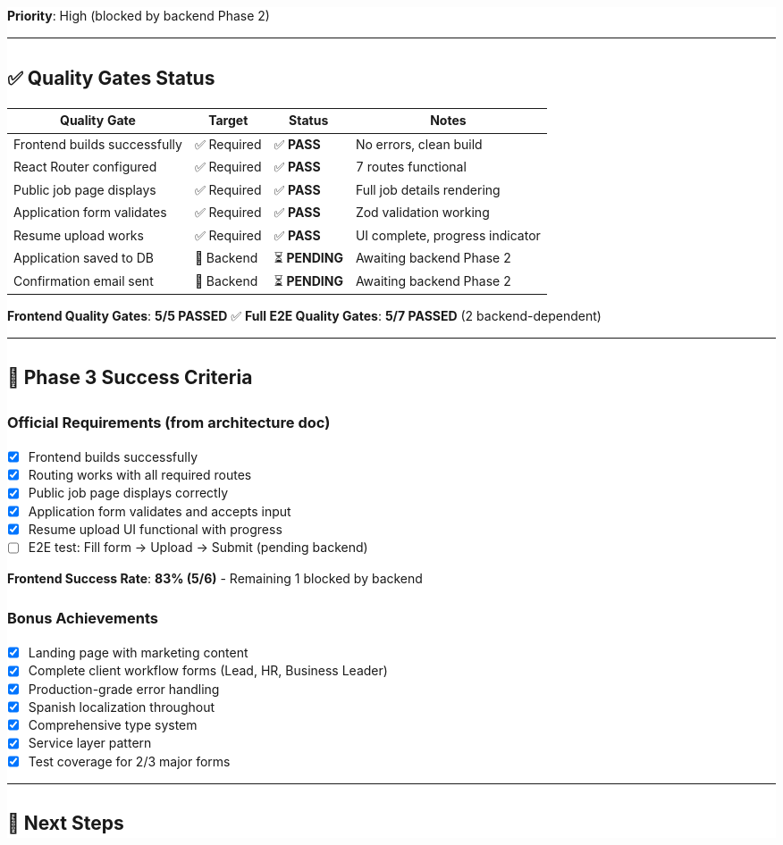 **Priority**: High (blocked by backend Phase 2)

---

## ✅ Quality Gates Status

| Quality Gate | Target | Status | Notes |
|--------------|--------|--------|-------|
| Frontend builds successfully | ✅ Required | ✅ **PASS** | No errors, clean build |
| React Router configured | ✅ Required | ✅ **PASS** | 7 routes functional |
| Public job page displays | ✅ Required | ✅ **PASS** | Full job details rendering |
| Application form validates | ✅ Required | ✅ **PASS** | Zod validation working |
| Resume upload works | ✅ Required | ✅ **PASS** | UI complete, progress indicator |
| Application saved to DB | 🔶 Backend | ⏳ **PENDING** | Awaiting backend Phase 2 |
| Confirmation email sent | 🔶 Backend | ⏳ **PENDING** | Awaiting backend Phase 2 |

**Frontend Quality Gates**: **5/5 PASSED** ✅
**Full E2E Quality Gates**: **5/7 PASSED** (2 backend-dependent)

---

## 🎯 Phase 3 Success Criteria

### **Official Requirements** (from architecture doc)

- [x] Frontend builds successfully
- [x] Routing works with all required routes
- [x] Public job page displays correctly
- [x] Application form validates and accepts input
- [x] Resume upload UI functional with progress
- [ ] E2E test: Fill form → Upload → Submit (pending backend)

**Frontend Success Rate**: **83% (5/6)** - Remaining 1 blocked by backend

### **Bonus Achievements**

- [x] Landing page with marketing content
- [x] Complete client workflow forms (Lead, HR, Business Leader)
- [x] Production-grade error handling
- [x] Spanish localization throughout
- [x] Comprehensive type system
- [x] Service layer pattern
- [x] Test coverage for 2/3 major forms

---

## 🔄 Next Steps
